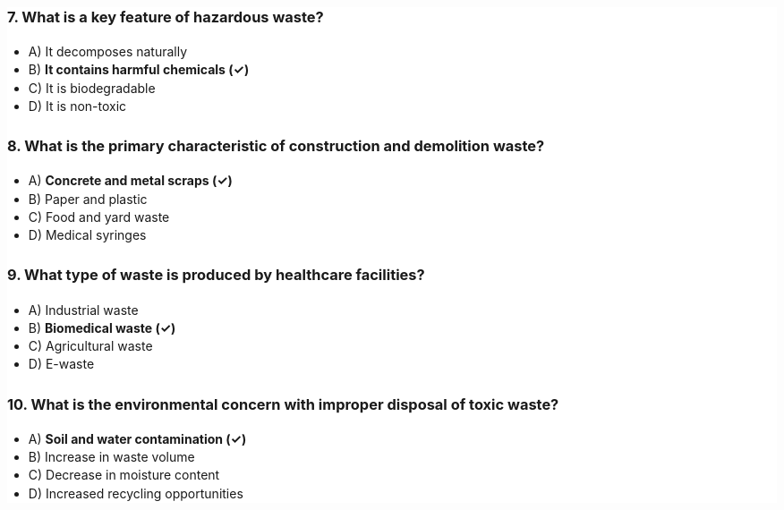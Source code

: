 ### 7. What is a key feature of hazardous waste?
- A) It decomposes naturally
- B) **It contains harmful chemicals (✓)**
- C) It is biodegradable
- D) It is non-toxic

### 8. What is the primary characteristic of construction and demolition waste?
- A) **Concrete and metal scraps (✓)**
- B) Paper and plastic
- C) Food and yard waste
- D) Medical syringes

### 9. What type of waste is produced by healthcare facilities?
- A) Industrial waste
- B) **Biomedical waste (✓)**
- C) Agricultural waste
- D) E-waste

### 10. What is the environmental concern with improper disposal of toxic waste?
- A) **Soil and water contamination (✓)**
- B) Increase in waste volume
- C) Decrease in moisture content
- D) Increased recycling opportunities
